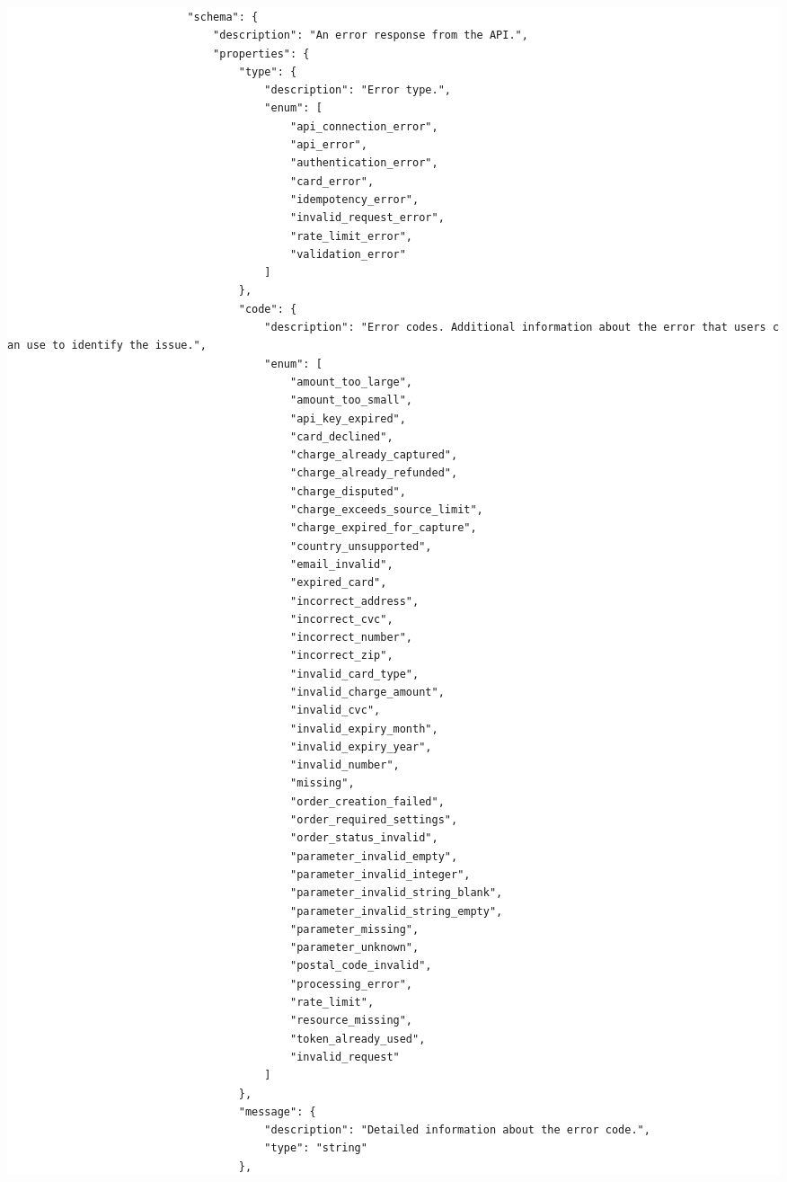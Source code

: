                                 "schema": {
                                    "description": "An error response from the API.",
                                    "properties": {
                                        "type": {
                                            "description": "Error type.",
                                            "enum": [
                                                "api_connection_error",
                                                "api_error",
                                                "authentication_error",
                                                "card_error",
                                                "idempotency_error",
                                                "invalid_request_error",
                                                "rate_limit_error",
                                                "validation_error"
                                            ]
                                        },
                                        "code": {
                                            "description": "Error codes. Additional information about the error that users can use to identify the issue.",
                                            "enum": [
                                                "amount_too_large",
                                                "amount_too_small",
                                                "api_key_expired",
                                                "card_declined",
                                                "charge_already_captured",
                                                "charge_already_refunded",
                                                "charge_disputed",
                                                "charge_exceeds_source_limit",
                                                "charge_expired_for_capture",
                                                "country_unsupported",
                                                "email_invalid",
                                                "expired_card",
                                                "incorrect_address",
                                                "incorrect_cvc",
                                                "incorrect_number",
                                                "incorrect_zip",
                                                "invalid_card_type",
                                                "invalid_charge_amount",
                                                "invalid_cvc",
                                                "invalid_expiry_month",
                                                "invalid_expiry_year",
                                                "invalid_number",
                                                "missing",
                                                "order_creation_failed",
                                                "order_required_settings",
                                                "order_status_invalid",
                                                "parameter_invalid_empty",
                                                "parameter_invalid_integer",
                                                "parameter_invalid_string_blank",
                                                "parameter_invalid_string_empty",
                                                "parameter_missing",
                                                "parameter_unknown",
                                                "postal_code_invalid",
                                                "processing_error",
                                                "rate_limit",
                                                "resource_missing",
                                                "token_already_used",
                                                "invalid_request"
                                            ]
                                        },
                                        "message": {
                                            "description": "Detailed information about the error code.",
                                            "type": "string"
                                        },
